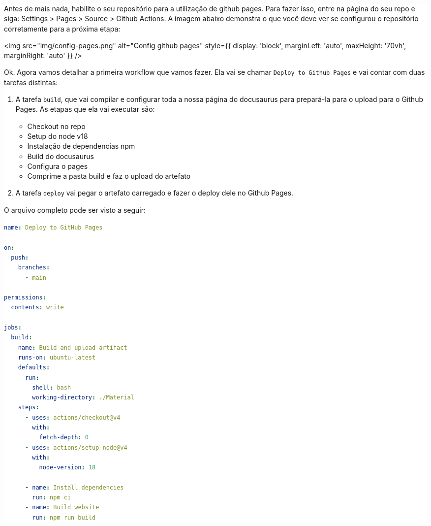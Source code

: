 Antes de mais nada, habilite o seu repositório para a utilização de github
pages. Para fazer isso, entre na página do seu repo e siga: Settings > Pages >
Source > Github Actions. A imagem abaixo demonstra o que você deve ver se
configurou o repositório corretamente para a próxima etapa:

<img 
  src="img/config-pages.png"
  alt="Config github pages" 
  style={{ 
    display: 'block',
    marginLeft: 'auto',
    maxHeight: '70vh',
    marginRight: 'auto'
  }} 
/>

Ok. Agora vamos detalhar a primeira workflow que vamos fazer. Ela vai se chamar
`Deploy to Github Pages` e vai contar com duas tarefas distintas:

1. A tarefa `build`, que vai compilar e configurar toda a nossa página do
   docusaurus para prepará-la para o upload para o Github Pages. As etapas que
   ela vai executar são:

   * Checkout no repo
   * Setup do node v18
   * Instalação de dependencias npm
   * Build do docusaurus
   * Configura o pages
   * Comprime a pasta build e faz o upload do artefato

2. A tarefa `deploy` vai pegar o artefato carregado e fazer o deploy dele no
   Github Pages.

O arquivo completo pode ser visto a seguir:

```yaml showLineNumbers title=".github/workflows/deploy.yaml"
name: Deploy to GitHub Pages

on:
  push:
    branches:
      - main
    
permissions:
  contents: write

jobs:
  build:
    name: Build and upload artifact
    runs-on: ubuntu-latest
    defaults:
      run:
        shell: bash
        working-directory: ./Material
    steps:
      - uses: actions/checkout@v4
        with:
          fetch-depth: 0
      - uses: actions/setup-node@v4
        with:
          node-version: 18

      - name: Install dependencies
        run: npm ci
      - name: Build website
        run: npm run build
```